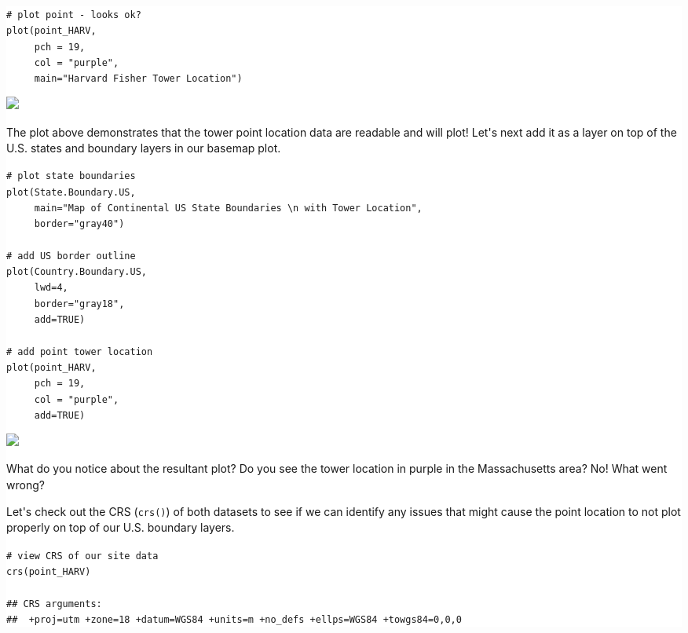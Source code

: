     # plot point - looks ok?
    plot(point_HARV,
         pch = 19,
         col = "purple",
         main="Harvard Fisher Tower Location")

![ ](https://raw.githubusercontent.com/NEONScience/NEON-Data-Skills/dev-aten/tutorials/R/Geospatial-skills/intro-vector-r/03-when-vector-data-dont-line-up-CRS/rfigs/explore-units-1.png)

The plot above demonstrates that the tower point location data are readable and
will plot! Let's next add it as a layer on top of the U.S. states and boundary
layers in our basemap plot.


    # plot state boundaries
    plot(State.Boundary.US,
         main="Map of Continental US State Boundaries \n with Tower Location",
         border="gray40")

    # add US border outline
    plot(Country.Boundary.US,
         lwd=4,
         border="gray18",
         add=TRUE)

    # add point tower location
    plot(point_HARV,
         pch = 19,
         col = "purple",
         add=TRUE)

![ ](https://raw.githubusercontent.com/NEONScience/NEON-Data-Skills/dev-aten/tutorials/R/Geospatial-skills/intro-vector-r/03-when-vector-data-dont-line-up-CRS/rfigs/layer-point-on-states-1.png)

What do you notice about the resultant plot? Do you see the tower location in
purple in the Massachusetts area? No! What went wrong?

Let's check out the CRS (`crs()`) of both datasets to see if we can identify any
issues that might cause the point location to not plot properly on top of our
U.S. boundary layers.


    # view CRS of our site data
    crs(point_HARV)

    ## CRS arguments:
    ##  +proj=utm +zone=18 +datum=WGS84 +units=m +no_defs +ellps=WGS84 +towgs84=0,0,0
